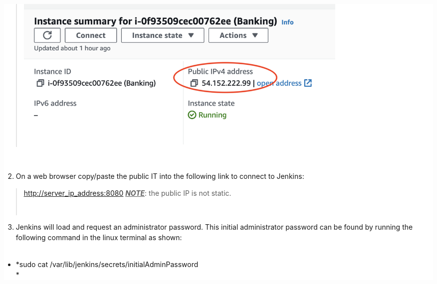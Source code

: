 > <img src="./media/image7.png" style="width:6.5in;height:2.93681in"
> alt="Instance summary for i-Of93509cec00762ee (Bank Actions Updated about 1 hour ago Instance ID 61 i-Of93509cec00762ee (Banking) IPv6 address Public IPv4 address 61 54.152.222.99 | Instance state " />

 

2.  On a web browser copy/paste the public IT into the following link to
    connect to Jenkins:

> [<u>http://server_ip_address:8080</u>](http://server_ip_address:8080)
> ***<u>NOTE</u>***: the public IP is not static.
>
>  

3.  Jenkins will load and request an administrator password. This
    initial administrator password can be found by running the following
    command in the linux terminal as shown:  
     

- *sudo cat /var/lib/jenkins/secrets/initialAdminPassword  
  *
